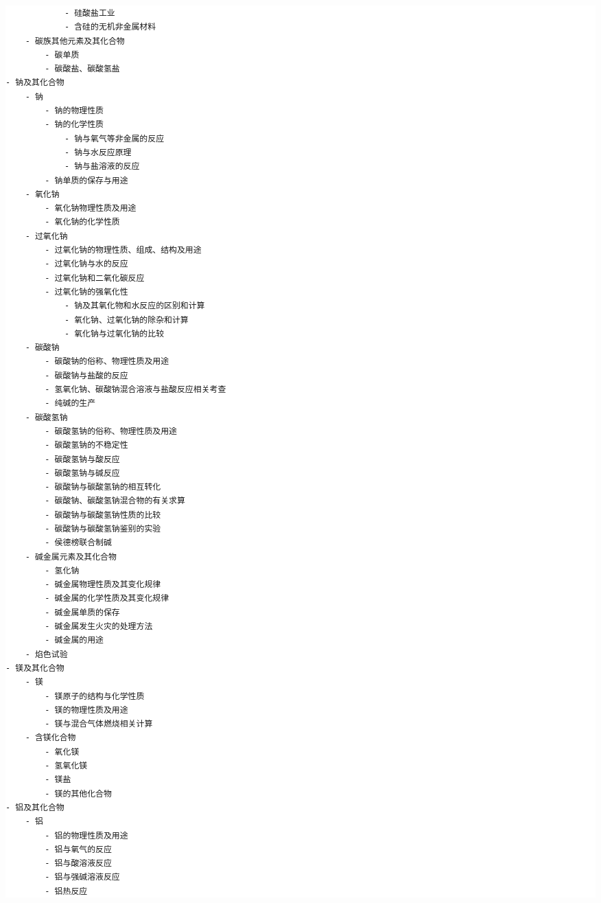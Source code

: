                 - 硅酸盐工业
                - 含硅的无机非金属材料
        - 碳族其他元素及其化合物
            - 碳单质
            - 碳酸盐、碳酸氢盐
    - 钠及其化合物
        - 钠
            - 钠的物理性质
            - 钠的化学性质
                - 钠与氧气等非金属的反应
                - 钠与水反应原理
                - 钠与盐溶液的反应
            - 钠单质的保存与用途
        - 氧化钠
            - 氧化钠物理性质及用途
            - 氧化钠的化学性质
        - 过氧化钠
            - 过氧化钠的物理性质、组成、结构及用途
            - 过氧化钠与水的反应
            - 过氧化钠和二氧化碳反应
            - 过氧化钠的强氧化性
                - 钠及其氧化物和水反应的区别和计算
                - 氧化钠、过氧化钠的除杂和计算
                - 氧化钠与过氧化钠的比较
        - 碳酸钠
            - 碳酸钠的俗称、物理性质及用途
            - 碳酸钠与盐酸的反应
            - 氢氧化钠、碳酸钠混合溶液与盐酸反应相关考查
            - 纯碱的生产
        - 碳酸氢钠
            - 碳酸氢钠的俗称、物理性质及用途
            - 碳酸氢钠的不稳定性
            - 碳酸氢钠与酸反应
            - 碳酸氢钠与碱反应
            - 碳酸钠与碳酸氢钠的相互转化
            - 碳酸钠、碳酸氢钠混合物的有关求算
            - 碳酸钠与碳酸氢钠性质的比较
            - 碳酸钠与碳酸氢钠鉴别的实验
            - 侯德榜联合制碱
        - 碱金属元素及其化合物
            - 氢化钠
            - 碱金属物理性质及其变化规律
            - 碱金属的化学性质及其变化规律
            - 碱金属单质的保存
            - 碱金属发生火灾的处理方法
            - 碱金属的用途
        - 焰色试验
    - 镁及其化合物
        - 镁
            - 镁原子的结构与化学性质
            - 镁的物理性质及用途
            - 镁与混合气体燃烧相关计算
        - 含镁化合物
            - 氧化镁
            - 氢氧化镁
            - 镁盐
            - 镁的其他化合物
    - 铝及其化合物
        - 铝
            - 铝的物理性质及用途
            - 铝与氧气的反应
            - 铝与酸溶液反应
            - 铝与强碱溶液反应
            - 铝热反应